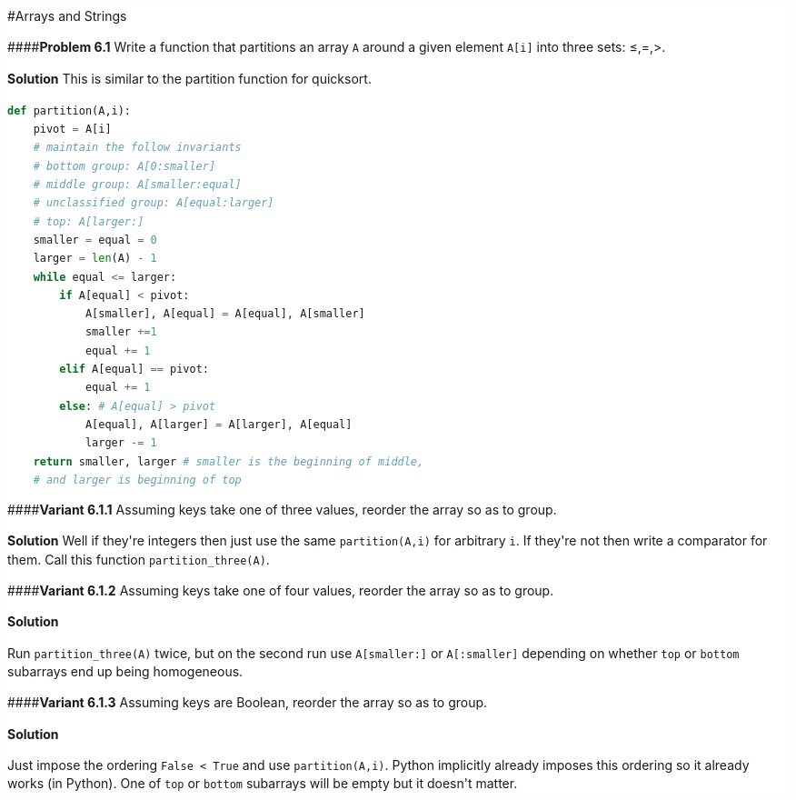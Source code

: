 
#Arrays and Strings

####**Problem 6.1**
Write a function that partitions an array `A` around a given element `A[i]` into three sets: $\leq, =, >$.

**Solution**
This is similar to the partition function for quicksort.

```python
def partition(A,i):
	pivot = A[i]
	# maintain the follow invariants
	# bottom group: A[0:smaller]
	# middle group: A[smaller:equal]
	# unclassified group: A[equal:larger]
	# top: A[larger:] 
	smaller = equal = 0
	larger = len(A) - 1
	while equal <= larger:
		if A[equal] < pivot:
			A[smaller], A[equal] = A[equal], A[smaller]
			smaller +=1
			equal += 1
		elif A[equal] == pivot:
			equal += 1
		else: # A[equal] > pivot
			A[equal], A[larger] = A[larger], A[equal]
			larger -= 1
	return smaller, larger # smaller is the beginning of middle, 
	# and larger is beginning of top
```

####**Variant 6.1.1**
Assuming keys take one of three values, reorder the array so as to group.

**Solution**
Well if they're integers then just use the same `partition(A,i)` for arbitrary `i`. If they're not then write a comparator for them. Call this function `partition_three(A)`.

####**Variant 6.1.2**
Assuming keys take one of four values, reorder the array so as to group.

**Solution**

Run `partition_three(A)` twice, but on the second run use `A[smaller:]` or `A[:smaller]` depending on whether `top` or `bottom` subarrays end up being homogeneous.


####**Variant 6.1.3**
Assuming keys are Boolean, reorder the array so as to group.

**Solution**

Just impose the ordering `False < True` and use `partition(A,i)`. Python implicitly already imposes this ordering so it already works (in Python). One of `top` or `bottom` subarrays will be empty but it doesn't matter. 
        